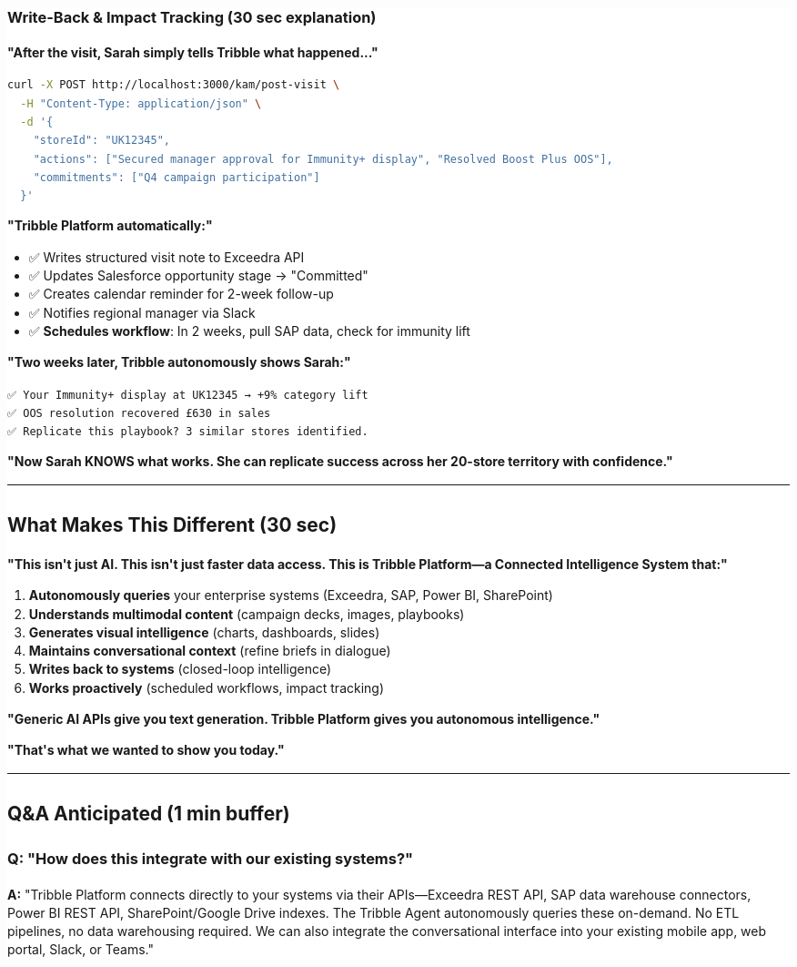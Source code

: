 ### Write-Back & Impact Tracking (30 sec explanation)

**"After the visit, Sarah simply tells Tribble what happened..."**

```bash
curl -X POST http://localhost:3000/kam/post-visit \
  -H "Content-Type: application/json" \
  -d '{
    "storeId": "UK12345",
    "actions": ["Secured manager approval for Immunity+ display", "Resolved Boost Plus OOS"],
    "commitments": ["Q4 campaign participation"]
  }'
```

**"Tribble Platform automatically:"**
- ✅ Writes structured visit note to Exceedra API
- ✅ Updates Salesforce opportunity stage → "Committed"
- ✅ Creates calendar reminder for 2-week follow-up
- ✅ Notifies regional manager via Slack
- ✅ **Schedules workflow**: In 2 weeks, pull SAP data, check for immunity lift

**"Two weeks later, Tribble autonomously shows Sarah:"**
```
✅ Your Immunity+ display at UK12345 → +9% category lift
✅ OOS resolution recovered £630 in sales
✅ Replicate this playbook? 3 similar stores identified.
```

**"Now Sarah KNOWS what works. She can replicate success across her 20-store territory with confidence."**

---

## What Makes This Different (30 sec)

**"This isn't just AI. This isn't just faster data access. This is Tribble Platform—a Connected Intelligence System that:"**

1. **Autonomously queries** your enterprise systems (Exceedra, SAP, Power BI, SharePoint)
2. **Understands multimodal content** (campaign decks, images, playbooks)
3. **Generates visual intelligence** (charts, dashboards, slides)
4. **Maintains conversational context** (refine briefs in dialogue)
5. **Writes back to systems** (closed-loop intelligence)
6. **Works proactively** (scheduled workflows, impact tracking)

**"Generic AI APIs give you text generation. Tribble Platform gives you autonomous intelligence."**

**"That's what we wanted to show you today."**

---

## Q&A Anticipated (1 min buffer)

### **Q: "How does this integrate with our existing systems?"**
**A:** "Tribble Platform connects directly to your systems via their APIs—Exceedra REST API, SAP data warehouse connectors, Power BI REST API, SharePoint/Google Drive indexes. The Tribble Agent autonomously queries these on-demand. No ETL pipelines, no data warehousing required. We can also integrate the conversational interface into your existing mobile app, web portal, Slack, or Teams."
